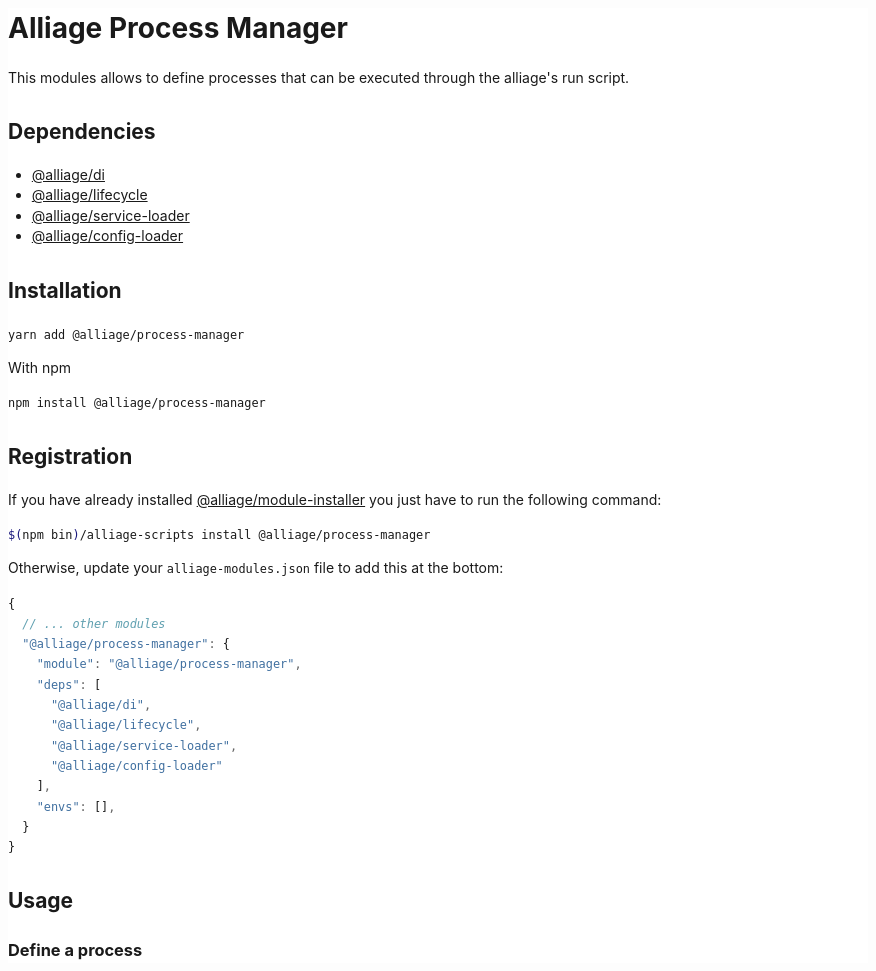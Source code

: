 # Alliage Process Manager

This modules allows to define processes that can be executed through the alliage's run script.

## Dependencies

- [@alliage/di](../dependency-injection)
- [@alliage/lifecycle](../lifecycle)
- [@alliage/service-loader](../service-loader)
- [@alliage/config-loader](../configuration-loader)

## Installation

```bash
yarn add @alliage/process-manager
```

With npm

```bash
npm install @alliage/process-manager
```

## Registration

If you have already installed [@alliage/module-installer](../module-installer) you just have to run the following command:

```bash
$(npm bin)/alliage-scripts install @alliage/process-manager
```

Otherwise, update your `alliage-modules.json` file to add this at the bottom:

```js
{
  // ... other modules
  "@alliage/process-manager": {
    "module": "@alliage/process-manager",
    "deps": [
      "@alliage/di",
      "@alliage/lifecycle",
      "@alliage/service-loader",
      "@alliage/config-loader"
    ],
    "envs": [],
  }
}
```

## Usage

### Define a process
